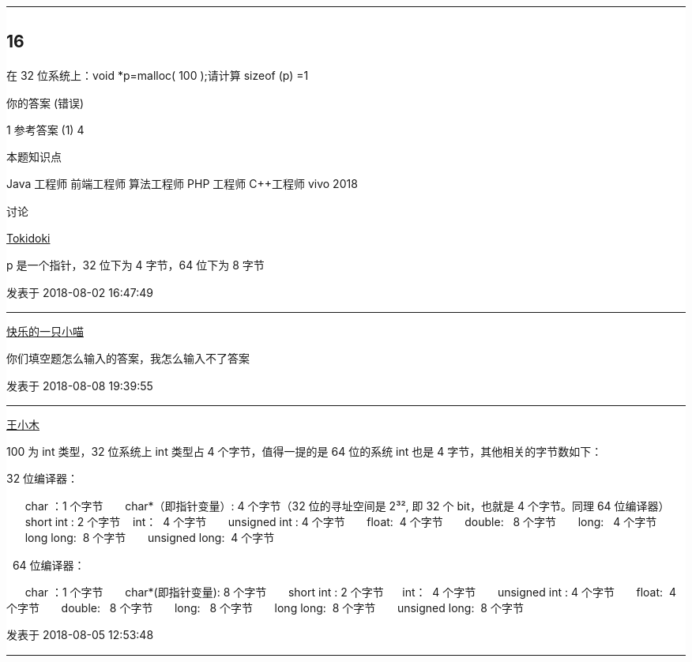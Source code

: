 * * *

## 16

在 32 位系统上：void *p=malloc( 100 );请计算 sizeof (p) =1

你的答案 (错误)

1 参考答案 (1) 4

本题知识点

Java 工程师 前端工程师 算法工程师 PHP 工程师 C++工程师 vivo 2018

讨论

[Tokidoki](https://www.nowcoder.com/profile/4926980)

p 是一个指针，32 位下为 4 字节，64 位下为 8 字节

发表于 2018-08-02 16:47:49

* * *

[快乐的一只小喵](https://www.nowcoder.com/profile/8889031)

你们填空题怎么输入的答案，我怎么输入不了答案

发表于 2018-08-08 19:39:55

* * *

[王小木](https://www.nowcoder.com/profile/240091662)

100 为 int 类型，32 位系统上 int 类型占 4 个字节，值得一提的是 64 位的系统 int 也是 4 字节，其他相关的字节数如下：

32 位编译器：

      char ：1 个字节
      char*（即指针变量）: 4 个字节（32 位的寻址空间是 2³², 即 32 个 bit，也就是 4 个字节。同理 64 位编译器）       short int : 2 个字节
   int：  4 个字节       unsigned int : 4 个字节
      float:  4 个字节
      double:   8 个字节
      long:   4 个字节
      long long:  8 个字节
      unsigned long:  4 个字节 

  64 位编译器：

      char ：1 个字节
      char*(即指针变量): 8 个字节       short int : 2 个字节
     int：  4 个字节       unsigned int : 4 个字节
      float:  4 个字节
      double:   8 个字节
      long:   8 个字节       long long:  8 个字节
      unsigned long:  8 个字节

发表于 2018-08-05 12:53:48

* * *
